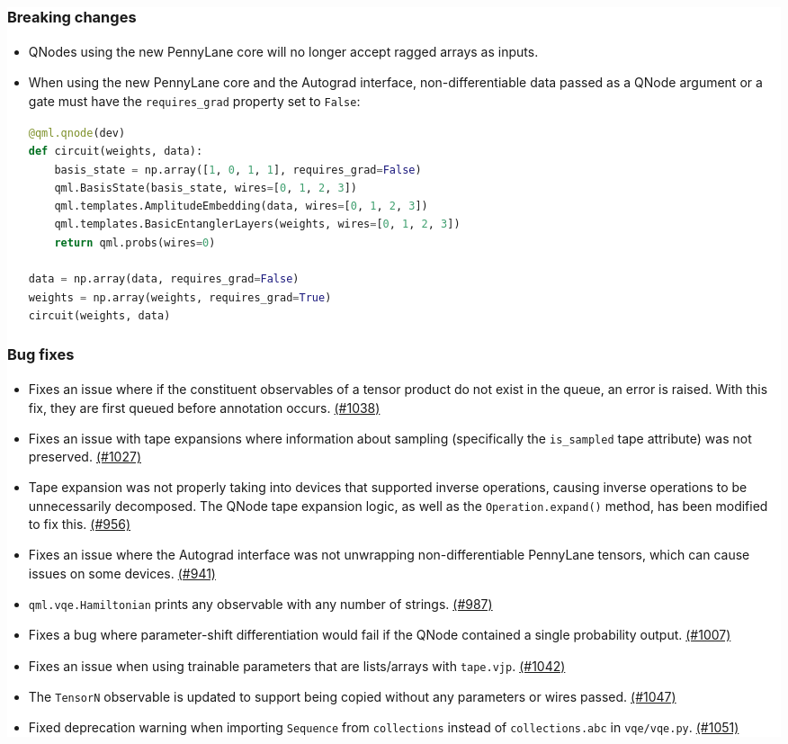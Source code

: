 <h3>Breaking changes</h3>

* QNodes using the new PennyLane core will no longer accept ragged arrays as inputs.

* When using the new PennyLane core and the Autograd interface, non-differentiable data passed
  as a QNode argument or a gate must have the `requires_grad` property set to `False`:

  ```python
  @qml.qnode(dev)
  def circuit(weights, data):
      basis_state = np.array([1, 0, 1, 1], requires_grad=False)
      qml.BasisState(basis_state, wires=[0, 1, 2, 3])
      qml.templates.AmplitudeEmbedding(data, wires=[0, 1, 2, 3])
      qml.templates.BasicEntanglerLayers(weights, wires=[0, 1, 2, 3])
      return qml.probs(wires=0)

  data = np.array(data, requires_grad=False)
  weights = np.array(weights, requires_grad=True)
  circuit(weights, data)
  ```

<h3>Bug fixes</h3>

* Fixes an issue where if the constituent observables of a tensor product do not exist in the queue,
  an error is raised. With this fix, they are first queued before annotation occurs.
  [(#1038)](https://github.com/PennyLaneAI/pennylane/pull/1038)

* Fixes an issue with tape expansions where information about sampling
  (specifically the `is_sampled` tape attribute) was not preserved.
  [(#1027)](https://github.com/PennyLaneAI/pennylane/pull/1027)

* Tape expansion was not properly taking into devices that supported inverse operations,
  causing inverse operations to be unnecessarily decomposed. The QNode tape expansion logic, as well
  as the `Operation.expand()` method, has been modified to fix this.
  [(#956)](https://github.com/PennyLaneAI/pennylane/pull/956)

* Fixes an issue where the Autograd interface was not unwrapping non-differentiable
  PennyLane tensors, which can cause issues on some devices.
  [(#941)](https://github.com/PennyLaneAI/pennylane/pull/941)

* `qml.vqe.Hamiltonian` prints any observable with any number of strings.
  [(#987)](https://github.com/PennyLaneAI/pennylane/pull/987)

* Fixes a bug where parameter-shift differentiation would fail if the QNode
  contained a single probability output.
  [(#1007)](https://github.com/PennyLaneAI/pennylane/pull/1007)

* Fixes an issue when using trainable parameters that are lists/arrays with `tape.vjp`.
  [(#1042)](https://github.com/PennyLaneAI/pennylane/pull/1042)

* The `TensorN` observable is updated to support being copied without any parameters or wires passed.
  [(#1047)](https://github.com/PennyLaneAI/pennylane/pull/1047)

* Fixed deprecation warning when importing `Sequence` from `collections` instead of `collections.abc` in `vqe/vqe.py`.
  [(#1051)](https://github.com/PennyLaneAI/pennylane/pull/1051)
